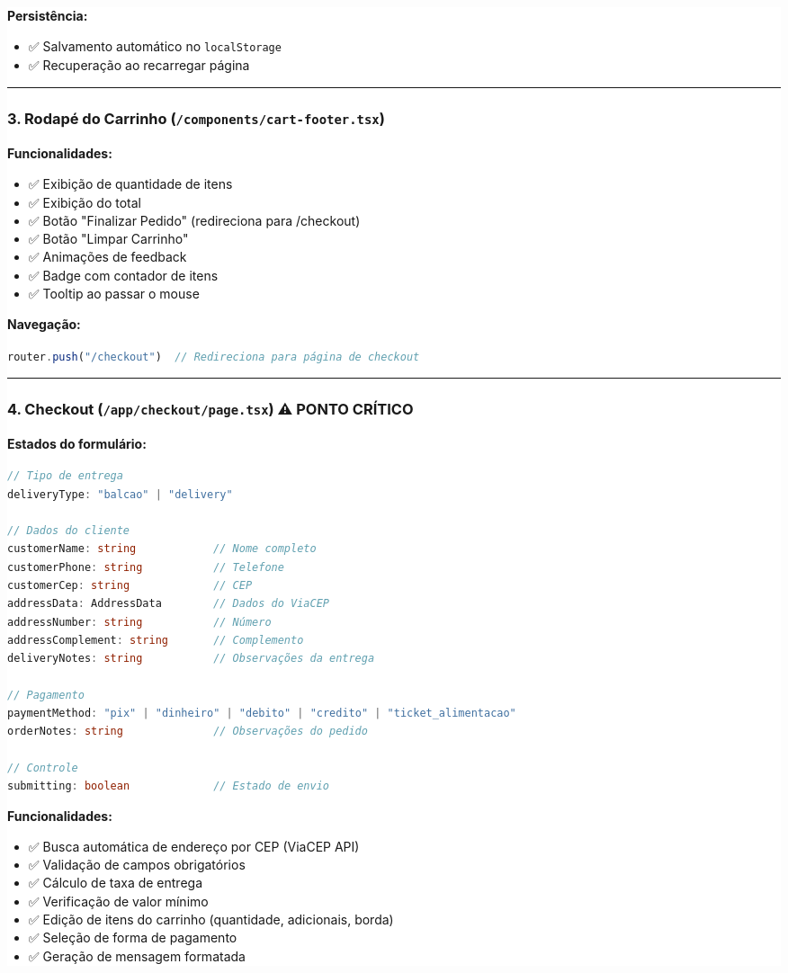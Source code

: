 **Persistência:**
- ✅ Salvamento automático no `localStorage`
- ✅ Recuperação ao recarregar página

---

### **3. Rodapé do Carrinho (`/components/cart-footer.tsx`)**

**Funcionalidades:**
- ✅ Exibição de quantidade de itens
- ✅ Exibição do total
- ✅ Botão "Finalizar Pedido" (redireciona para /checkout)
- ✅ Botão "Limpar Carrinho"
- ✅ Animações de feedback
- ✅ Badge com contador de itens
- ✅ Tooltip ao passar o mouse

**Navegação:**
```typescript
router.push("/checkout")  // Redireciona para página de checkout
```

---

### **4. Checkout (`/app/checkout/page.tsx`)** ⚠️ PONTO CRÍTICO

**Estados do formulário:**
```typescript
// Tipo de entrega
deliveryType: "balcao" | "delivery"

// Dados do cliente
customerName: string            // Nome completo
customerPhone: string           // Telefone
customerCep: string             // CEP
addressData: AddressData        // Dados do ViaCEP
addressNumber: string           // Número
addressComplement: string       // Complemento
deliveryNotes: string           // Observações da entrega

// Pagamento
paymentMethod: "pix" | "dinheiro" | "debito" | "credito" | "ticket_alimentacao"
orderNotes: string              // Observações do pedido

// Controle
submitting: boolean             // Estado de envio
```

**Funcionalidades:**
- ✅ Busca automática de endereço por CEP (ViaCEP API)
- ✅ Validação de campos obrigatórios
- ✅ Cálculo de taxa de entrega
- ✅ Verificação de valor mínimo
- ✅ Edição de itens do carrinho (quantidade, adicionais, borda)
- ✅ Seleção de forma de pagamento
- ✅ Geração de mensagem formatada
